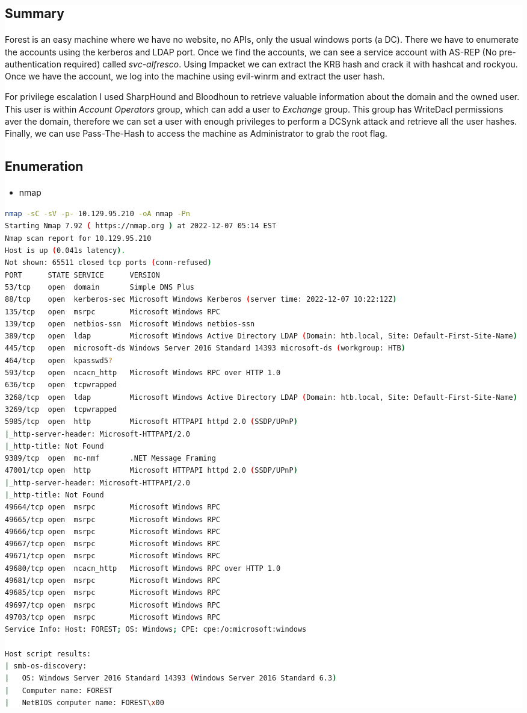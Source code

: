 
## Summary


Forest is an easy machine where we have no website, no APIs, only the usual windows ports (a DC). There we have to enumerate the accounts using the kerberos and LDAP port. Once we find the accounts, we can see a service account with AS-REP (No pre-authentication required) called _svc-alfresco_. Using Impacket we can extract the KRB hash and crack it with hashcat and rockyou. Once we have the account, we log into the machine using evil-winrm and extract the user hash.

For privilege escalation I used SharpHound and Bloodhoun to retrieve valuable information about the domain and the owned user. This user is within _Account Operators_ group, which can add a user to _Exchange_ group. This group has WriteDacl permissions aver the domain, therefore we can set a user with enough privileges to perform a DCSynk attack and retrieve all the user hashes. Finally, we can use Pass-The-Hash to access the machine as Administrator to grab the root flag.


## Enumeration


- nmap

```bash
nmap -sC -sV -p- 10.129.95.210 -oA nmap -Pn
Starting Nmap 7.92 ( https://nmap.org ) at 2022-12-07 05:14 EST
Nmap scan report for 10.129.95.210
Host is up (0.041s latency).
Not shown: 65511 closed tcp ports (conn-refused)
PORT      STATE SERVICE      VERSION
53/tcp    open  domain       Simple DNS Plus
88/tcp    open  kerberos-sec Microsoft Windows Kerberos (server time: 2022-12-07 10:22:12Z)
135/tcp   open  msrpc        Microsoft Windows RPC
139/tcp   open  netbios-ssn  Microsoft Windows netbios-ssn
389/tcp   open  ldap         Microsoft Windows Active Directory LDAP (Domain: htb.local, Site: Default-First-Site-Name)
445/tcp   open  microsoft-ds Windows Server 2016 Standard 14393 microsoft-ds (workgroup: HTB)
464/tcp   open  kpasswd5?
593/tcp   open  ncacn_http   Microsoft Windows RPC over HTTP 1.0
636/tcp   open  tcpwrapped
3268/tcp  open  ldap         Microsoft Windows Active Directory LDAP (Domain: htb.local, Site: Default-First-Site-Name)
3269/tcp  open  tcpwrapped
5985/tcp  open  http         Microsoft HTTPAPI httpd 2.0 (SSDP/UPnP)
|_http-server-header: Microsoft-HTTPAPI/2.0
|_http-title: Not Found
9389/tcp  open  mc-nmf       .NET Message Framing
47001/tcp open  http         Microsoft HTTPAPI httpd 2.0 (SSDP/UPnP)
|_http-server-header: Microsoft-HTTPAPI/2.0
|_http-title: Not Found
49664/tcp open  msrpc        Microsoft Windows RPC
49665/tcp open  msrpc        Microsoft Windows RPC
49666/tcp open  msrpc        Microsoft Windows RPC
49667/tcp open  msrpc        Microsoft Windows RPC
49671/tcp open  msrpc        Microsoft Windows RPC
49680/tcp open  ncacn_http   Microsoft Windows RPC over HTTP 1.0
49681/tcp open  msrpc        Microsoft Windows RPC
49685/tcp open  msrpc        Microsoft Windows RPC
49697/tcp open  msrpc        Microsoft Windows RPC
49703/tcp open  msrpc        Microsoft Windows RPC
Service Info: Host: FOREST; OS: Windows; CPE: cpe:/o:microsoft:windows

Host script results:
| smb-os-discovery: 
|   OS: Windows Server 2016 Standard 14393 (Windows Server 2016 Standard 6.3)
|   Computer name: FOREST
|   NetBIOS computer name: FOREST\x00
```